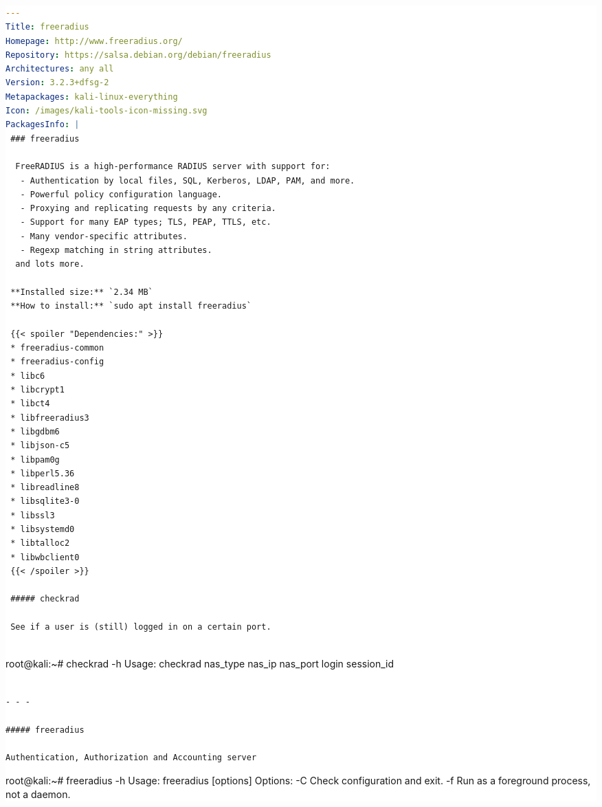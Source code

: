 ```yaml
---
Title: freeradius
Homepage: http://www.freeradius.org/
Repository: https://salsa.debian.org/debian/freeradius
Architectures: any all
Version: 3.2.3+dfsg-2
Metapackages: kali-linux-everything 
Icon: /images/kali-tools-icon-missing.svg
PackagesInfo: |
 ### freeradius
 
  FreeRADIUS is a high-performance RADIUS server with support for:
   - Authentication by local files, SQL, Kerberos, LDAP, PAM, and more.
   - Powerful policy configuration language.
   - Proxying and replicating requests by any criteria.
   - Support for many EAP types; TLS, PEAP, TTLS, etc.
   - Many vendor-specific attributes.
   - Regexp matching in string attributes.
  and lots more.
 
 **Installed size:** `2.34 MB`  
 **How to install:** `sudo apt install freeradius`  
 
 {{< spoiler "Dependencies:" >}}
 * freeradius-common
 * freeradius-config
 * libc6 
 * libcrypt1 
 * libct4 
 * libfreeradius3 
 * libgdbm6 
 * libjson-c5 
 * libpam0g 
 * libperl5.36 
 * libreadline8 
 * libsqlite3-0 
 * libssl3 
 * libsystemd0
 * libtalloc2 
 * libwbclient0 
 {{< /spoiler >}}
 
 ##### checkrad
 
 See if a user is (still) logged in on a certain port.
 
 ```
 root@kali:~# checkrad -h
 Usage: checkrad nas_type nas_ip nas_port login session_id
 ```
 
 - - -
 
 ##### freeradius
 
 Authentication, Authorization and Accounting server
 
 ```
 root@kali:~# freeradius -h
 Usage: freeradius [options]
 Options:
   -C            Check configuration and exit.
   -f            Run as a foreground process, not a daemon.